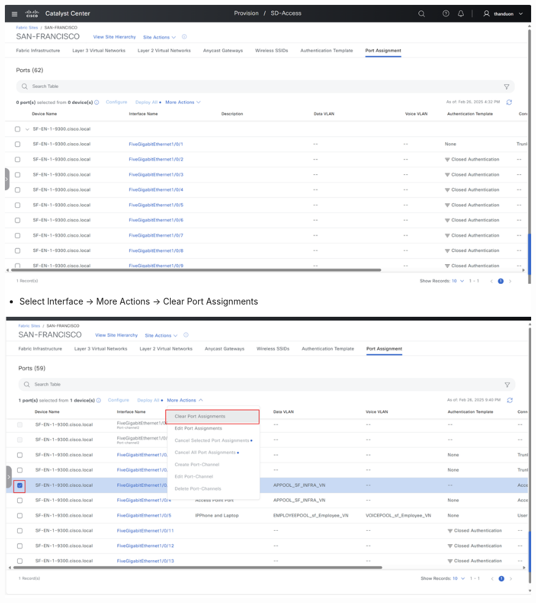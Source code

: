 ![alt text](./images/port-assign.png)

- Select Interface -> More Actions -> Clear Port Assignments

![alt text](./images/clear_port_assignment.png)
